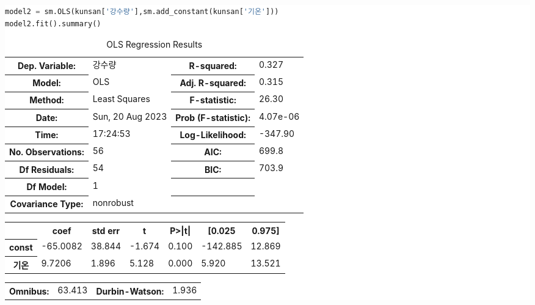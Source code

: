


```python
model2 = sm.OLS(kunsan['강수량'],sm.add_constant(kunsan['기온']))
model2.fit().summary()
```




<table class="simpletable">
<caption>OLS Regression Results</caption>
<tr>
  <th>Dep. Variable:</th>           <td>강수량</td>       <th>  R-squared:         </th> <td>   0.327</td>
</tr>
<tr>
  <th>Model:</th>                   <td>OLS</td>       <th>  Adj. R-squared:    </th> <td>   0.315</td>
</tr>
<tr>
  <th>Method:</th>             <td>Least Squares</td>  <th>  F-statistic:       </th> <td>   26.30</td>
</tr>
<tr>
  <th>Date:</th>             <td>Sun, 20 Aug 2023</td> <th>  Prob (F-statistic):</th> <td>4.07e-06</td>
</tr>
<tr>
  <th>Time:</th>                 <td>17:24:53</td>     <th>  Log-Likelihood:    </th> <td> -347.90</td>
</tr>
<tr>
  <th>No. Observations:</th>      <td>    56</td>      <th>  AIC:               </th> <td>   699.8</td>
</tr>
<tr>
  <th>Df Residuals:</th>          <td>    54</td>      <th>  BIC:               </th> <td>   703.9</td>
</tr>
<tr>
  <th>Df Model:</th>              <td>     1</td>      <th>                     </th>     <td> </td>   
</tr>
<tr>
  <th>Covariance Type:</th>      <td>nonrobust</td>    <th>                     </th>     <td> </td>   
</tr>
</table>
<table class="simpletable">
<tr>
    <td></td>       <th>coef</th>     <th>std err</th>      <th>t</th>      <th>P>|t|</th>  <th>[0.025</th>    <th>0.975]</th>  
</tr>
<tr>
  <th>const</th> <td>  -65.0082</td> <td>   38.844</td> <td>   -1.674</td> <td> 0.100</td> <td> -142.885</td> <td>   12.869</td>
</tr>
<tr>
  <th>기온</th>    <td>    9.7206</td> <td>    1.896</td> <td>    5.128</td> <td> 0.000</td> <td>    5.920</td> <td>   13.521</td>
</tr>
</table>
<table class="simpletable">
<tr>
  <th>Omnibus:</th>       <td>63.413</td> <th>  Durbin-Watson:     </th> <td>   1.936</td> 
</tr>
<tr>